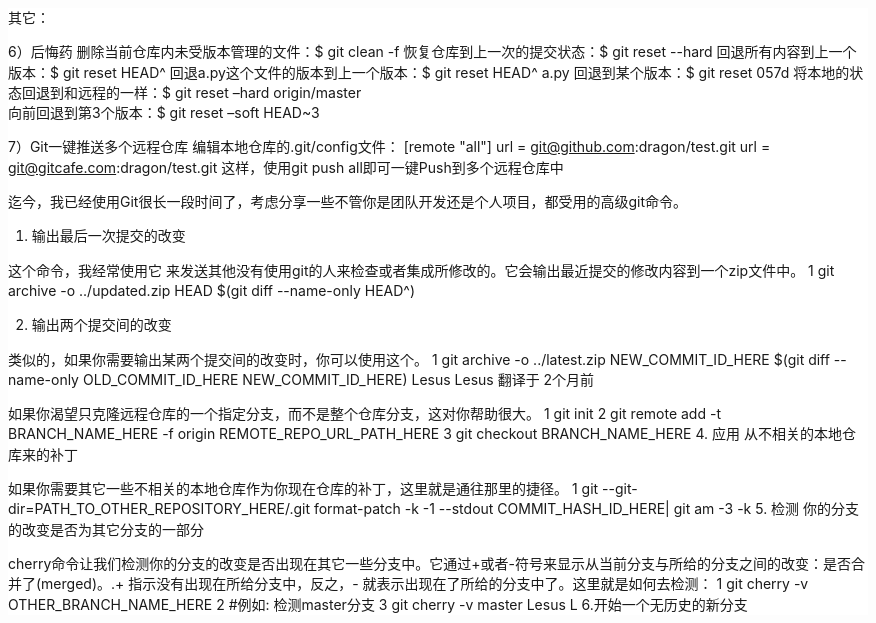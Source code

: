 


其它：


6）后悔药
删除当前仓库内未受版本管理的文件：$ git clean -f
恢复仓库到上一次的提交状态：$ git reset --hard
回退所有内容到上一个版本：$ git reset HEAD^
回退a.py这个文件的版本到上一个版本：$ git reset HEAD^ a.py
回退到某个版本：$ git reset 057d 
将本地的状态回退到和远程的一样：$ git reset –hard origin/master  
向前回退到第3个版本：$ git reset –soft HEAD~3

7）Git一键推送多个远程仓库
编辑本地仓库的.git/config文件：
[remote "all"]
    url = git@github.com:dragon/test.git
    url = git@gitcafe.com:dragon/test.git
这样，使用git push all即可一键Push到多个远程仓库中


 迄今，我已经使用Git很长一段时间了，考虑分享一些不管你是团队开发还是个人项目，都受用的高级git命令。
1. 输出最后一次提交的改变

这个命令，我经常使用它 来发送其他没有使用git的人来检查或者集成所修改的。它会输出最近提交的修改内容到一个zip文件中。
1	git archive -o ../updated.zip HEAD $(git diff --name-only HEAD^)

2. 输出两个提交间的改变

类似的，如果你需要输出某两个提交间的改变时，你可以使用这个。
1	git archive -o ../latest.zip NEW_COMMIT_ID_HERE $(git diff --name-only OLD_COMMIT_ID_HERE NEW_COMMIT_ID_HERE)
	Lesus
Lesus
翻译于 2个月前


如果你渴望只克隆远程仓库的一个指定分支，而不是整个仓库分支，这对你帮助很大。
1	git init
2	git remote add -t BRANCH_NAME_HERE -f origin REMOTE_REPO_URL_PATH_HERE
3	git checkout BRANCH_NAME_HERE
4. 应用 从不相关的本地仓库来的补丁

如果你需要其它一些不相关的本地仓库作为你现在仓库的补丁，这里就是通往那里的捷径。
1	git --git-dir=PATH_TO_OTHER_REPOSITORY_HERE/.git format-patch -k -1 --stdout COMMIT_HASH_ID_HERE| git am -3 -k
5. 检测 你的分支的改变是否为其它分支的一部分

cherry命令让我们检测你的分支的改变是否出现在其它一些分支中。它通过+或者-符号来显示从当前分支与所给的分支之间的改变：是否合并了(merged)。.+ 指示没有出现在所给分支中，反之，- 就表示出现在了所给的分支中了。这里就是如何去检测：
1	git cherry -v OTHER_BRANCH_NAME_HERE
2	#例如: 检测master分支
3	git cherry -v master
	Lesus
L
6.开始一个无历史的新分支
